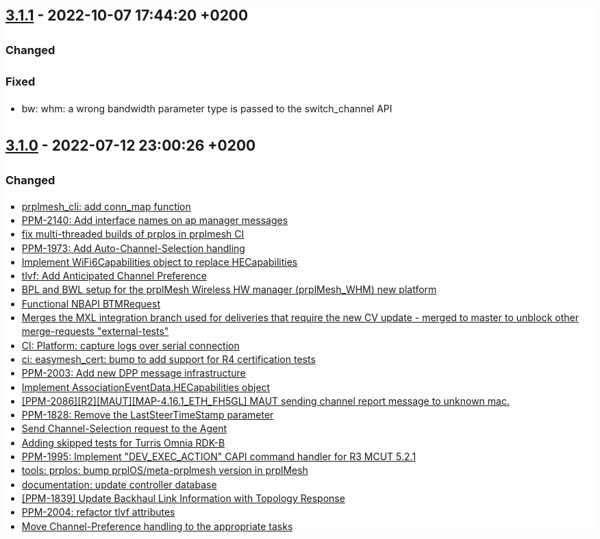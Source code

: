 
## [3.1.1](https://gitlab.com/prpl-foundation/prplmesh/prplMesh/-/releases/3.1.1) - 2022-10-07 17:44:20 +0200


### Changed


### Fixed

- bw: whm: a wrong bandwidth parameter type is passed to the switch\_channel API


## [3.1.0](https://gitlab.com/prpl-foundation/prplmesh/prplMesh/-/releases/3.1.0) - 2022-07-12 23:00:26 +0200


### Changed

- [prplmesh\_cli: add conn\_map function](https://prplfoundationcloud.atlassian.net/browse/PPM-2023)
- [PPM-2140: Add interface names on ap manager messages](https://prplfoundationcloud.atlassian.net/browse/PPM-2140)
- [fix multi-threaded builds of prplos in prplmesh CI](https://prplfoundationcloud.atlassian.net/browse/PPM-2122)
- [PPM-1973: Add Auto-Channel-Selection handling](https://prplfoundationcloud.atlassian.net/browse/PPM-1973)
- [Implement WiFi6Capabilities object to replace HECapabilities](https://prplfoundationcloud.atlassian.net/browse/PPM-2000)
- [tlvf: Add Anticipated Channel Preference](https://prplfoundationcloud.atlassian.net/browse/PPM-2121)
- [BPL and BWL setup for the prplMesh Wireless HW manager \(prplMesh\_WHM\) new platform](https://prplfoundationcloud.atlassian.net/browse/PPM-2087)
- [Functional NBAPI BTMRequest](https://prplfoundationcloud.atlassian.net/browse/PPM-2114)
- [Merges the MXL integration branch used for deliveries that require the new CV update - merged to master to unblock other merge-requests "external-tests"](https://prplfoundationcloud.atlassian.net/browse/PPM-2080)
- [CI: Platform: capture logs over serial connection](https://prplfoundationcloud.atlassian.net/browse/PPM-2095)
- [ci: easymesh\_cert: bump to add support for R4 certification tests](https://prplfoundationcloud.atlassian.net/browse/PPM-2055)
- [PPM-2003: Add new DPP message infrastructure](https://prplfoundationcloud.atlassian.net/browse/PPM-2003)
- [Implement AssociationEventData.HECapabilities object](https://prplfoundationcloud.atlassian.net/browse/PPM-567)
- [\[PPM-2086\]\[R2\]\[MAUT\]\[MAP-4.16.1\_ETH\_FH5GL\] MAUT sending channel report message to unknown mac.](https://prplfoundationcloud.atlassian.net/browse/PPM-2086)
- [PPM-1828: Remove the LastSteerTimeStamp parameter](https://prplfoundationcloud.atlassian.net/browse/PPM-1828)
- [Send Channel-Selection request to the Agent](https://prplfoundationcloud.atlassian.net/browse/PPM-1973)
- [Adding skipped tests for Turris Omnia RDK-B](https://prplfoundationcloud.atlassian.net/browse/PPM-1868)
- [PPM-1995: Implement "DEV\_EXEC\_ACTION" CAPI command handler for R3 MCUT 5.2.1](https://prplfoundationcloud.atlassian.net/browse/PPM-1995)
- [tools: prplos: bump prplOS/meta-prplmesh version in prplMesh](https://prplfoundationcloud.atlassian.net/browse/PPM-2030)
- [documentation: update controller database](https://prplfoundationcloud.atlassian.net/browse/PPM-1996)
- [\[PPM-1839\] Update Backhaul Link Information with Topology Response](https://prplfoundationcloud.atlassian.net/browse/PPM-1839)
- [PPM-2004: refactor tlvf attributes](https://prplfoundationcloud.atlassian.net/browse/PPM-2004)
- [Move Channel-Preference handling to the appropriate tasks](https://prplfoundationcloud.atlassian.net/browse/PPM-1973)